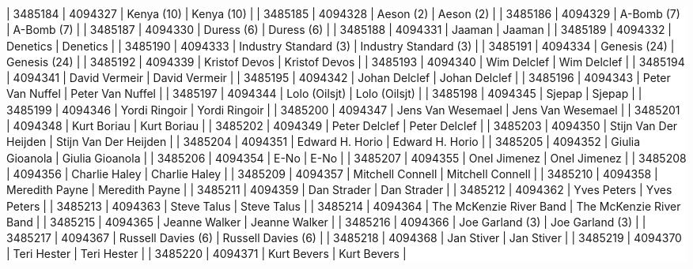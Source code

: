 | 3485184 | 4094327 | Kenya (10) | Kenya (10) |
| 3485185 | 4094328 | Aeson (2) | Aeson (2) |
| 3485186 | 4094329 | A-Bomb (7) | A-Bomb (7) |
| 3485187 | 4094330 | Duress (6) | Duress (6) |
| 3485188 | 4094331 | Jaaman | Jaaman |
| 3485189 | 4094332 | Denetics | Denetics |
| 3485190 | 4094333 | Industry Standard (3) | Industry Standard (3) |
| 3485191 | 4094334 | Genesis (24) | Genesis (24) |
| 3485192 | 4094339 | Kristof Devos | Kristof Devos |
| 3485193 | 4094340 | Wim Delclef | Wim Delclef |
| 3485194 | 4094341 | David Vermeir | David Vermeir |
| 3485195 | 4094342 | Johan Delclef | Johan Delclef |
| 3485196 | 4094343 | Peter Van Nuffel | Peter Van Nuffel |
| 3485197 | 4094344 | Lolo (Oilsjt) | Lolo (Oilsjt) |
| 3485198 | 4094345 | Sjepap | Sjepap |
| 3485199 | 4094346 | Yordi Ringoir | Yordi Ringoir |
| 3485200 | 4094347 | Jens Van Wesemael | Jens Van Wesemael |
| 3485201 | 4094348 | Kurt Boriau | Kurt Boriau |
| 3485202 | 4094349 | Peter Delclef | Peter Delclef |
| 3485203 | 4094350 | Stijn Van Der Heijden | Stijn Van Der Heijden |
| 3485204 | 4094351 | Edward H. Horio | Edward H. Horio |
| 3485205 | 4094352 | Giulia Gioanola | Giulia Gioanola |
| 3485206 | 4094354 | E-No | E-No |
| 3485207 | 4094355 | Onel Jimenez | Onel Jimenez |
| 3485208 | 4094356 | Charlie Haley | Charlie Haley |
| 3485209 | 4094357 | Mitchell Connell | Mitchell Connell |
| 3485210 | 4094358 | Meredith Payne | Meredith Payne |
| 3485211 | 4094359 | Dan Strader | Dan Strader |
| 3485212 | 4094362 | Yves Peters | Yves Peters |
| 3485213 | 4094363 | Steve Talus | Steve Talus |
| 3485214 | 4094364 | The McKenzie River Band | The McKenzie River Band |
| 3485215 | 4094365 | Jeanne Walker | Jeanne Walker |
| 3485216 | 4094366 | Joe Garland (3) | Joe Garland (3) |
| 3485217 | 4094367 | Russell Davies (6) | Russell Davies (6) |
| 3485218 | 4094368 | Jan Stiver | Jan Stiver |
| 3485219 | 4094370 | Teri Hester | Teri Hester |
| 3485220 | 4094371 | Kurt Bevers | Kurt Bevers |